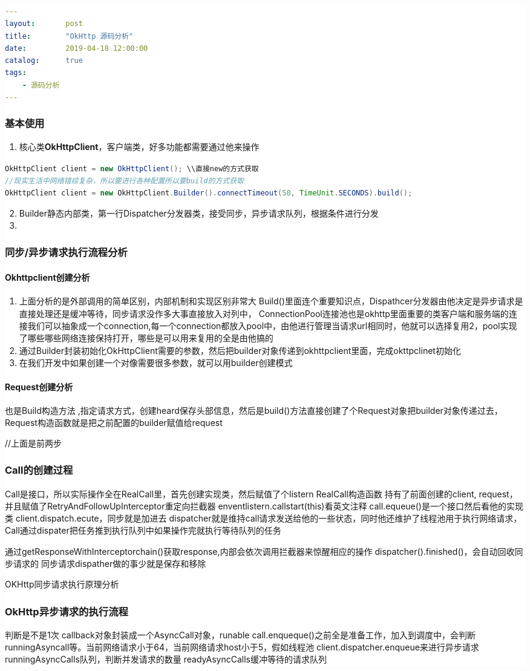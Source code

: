 ```yaml
---
layout:       post
title:        "OkHttp 源码分析"
date:         2019-04-18 12:00:00
catalog:      true
tags:
    - 源码分析
---
```


### 基本使用

1. 核心类**OkHttpClient**，客户端类，好多功能都需要通过他来操作
```Java
OkHttpClient client = new OkHttpClient(); \\直接new的方式获取
//现实生活中网络错综复杂，所以要进行各种配置所以要build的方式获取
OkHttpClient client = new OkHttpClient.Builder().connectTimeout(50, TimeUnit.SECONDS).build();
```
2. Builder静态内部类，第一行Dispatcher分发器类，接受同步，异步请求队列，根据条件进行分发
3.

### 同步/异步请求执行流程分析
#### Okhttpclient创建分析
1. 上面分析的是外部调用的简单区别，内部机制和实现区别非常大
Build()里面连个重要知识点，Dispathcer分发器由他决定是异步请求是直接处理还是缓冲等待，同步请求没作多大事直接放入对列中， ConnectionPool连接池也是okhttp里面重要的类客户端和服务端的连接我们可以抽象成一个connection,每一个connection都放入pool中，由他进行管理当请求url相同时，他就可以选择复用2，pool实现了哪些哪些网络连接保持打开，哪些是可以用来复用的全是由他搞的
2. 通过Builder封装初始化OkHttpClient需要的参数，然后把builder对象传递到okhttpclient里面，完成okttpclinet初始化
3. 在我们开发中如果创建一个对像需要很多参数，就可以用builder创建模式
#### Request创建分析
也是Build构造方法 ,指定请求方式，创建heard保存头部信息，然后是build()方法直接创建了个Request对象把builder对象传递过去，Request构造函数就是把之前配置的builder赋值给request


//上面是前两步


### Call的创建过程
Call是接口，所以实际操作全在RealCall里，首先创建实现类，然后赋值了个listern
RealCall构造函数 持有了前面创建的client, request，并且赋值了RetryAndFollowUpInterceptor重定向拦截器
enventlistern.callstart(this)看英文注释
call.equeue()是一个接口然后看他的实现类 client.dispatch.ecute，同步就是加进去
dispatcher就是维持call请求发送给他的一些状态，同时他还维护了线程池用于执行网络请求，Call通过dispater把任务推到执行队列中如果操作完就执行等待队列的任务

通过getResponseWithInterceptorchain()获取response,内部会依次调用拦截器来惊醒相应的操作
dispatcher().finished()，会自动回收同步请求的
同步请求dispather做的事少就是保存和移除



OKHttp同步请求执行原理分析

### OkHttp异步请求的执行流程
判断是不是1次
callback对象封装成一个AsyncCall对象，runable
call.enqueque()之前全是准备工作，加入到调度中，会判断runningAsyncall等。当前网络请求小于64，当前网络请求host小于5，假如线程池
client.dispatcher.enqueue来进行异步请求
runningAsyncCalls队列，判断并发请求的数量  readyAsyncCalls缓冲等待的请求队列
